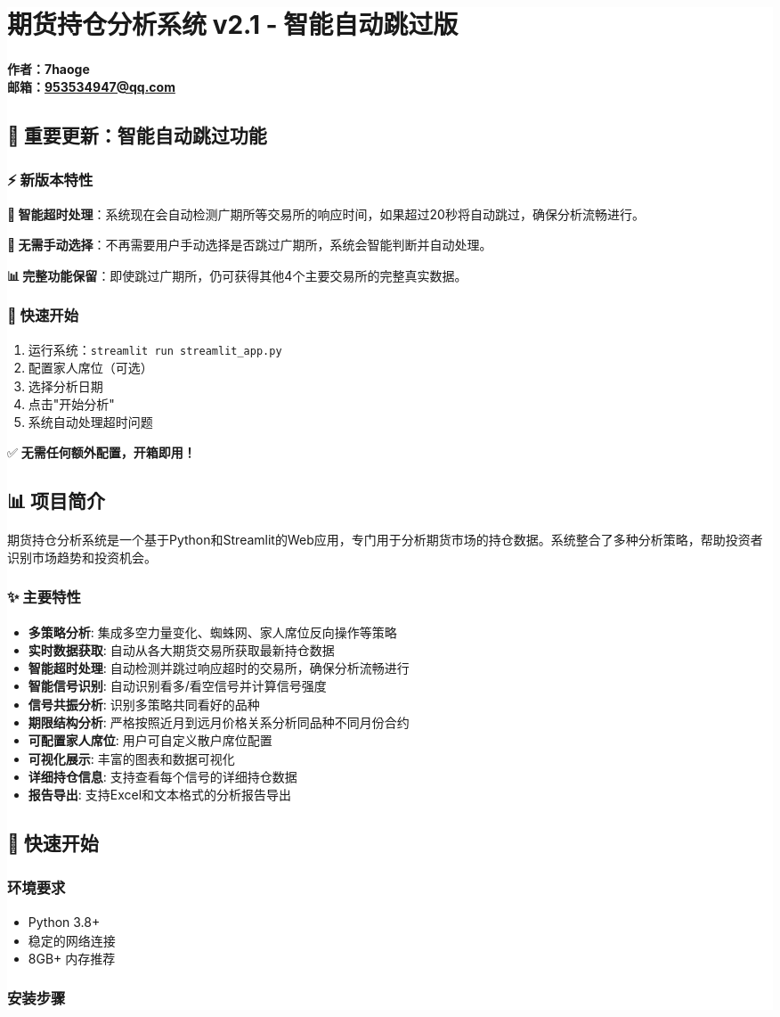 # 期货持仓分析系统 v2.1 - 智能自动跳过版

**作者：7haoge**  
**邮箱：953534947@qq.com**

## 🌟 重要更新：智能自动跳过功能

### ⚡ 新版本特性
**🚀 智能超时处理**：系统现在会自动检测广期所等交易所的响应时间，如果超过20秒将自动跳过，确保分析流畅进行。

**🎯 无需手动选择**：不再需要用户手动选择是否跳过广期所，系统会智能判断并自动处理。

**📊 完整功能保留**：即使跳过广期所，仍可获得其他4个主要交易所的完整真实数据。

### 🚀 快速开始
1. 运行系统：`streamlit run streamlit_app.py`
2. 配置家人席位（可选）
3. 选择分析日期
4. 点击"开始分析"
5. 系统自动处理超时问题

✅ **无需任何额外配置，开箱即用！**

## 📊 项目简介

期货持仓分析系统是一个基于Python和Streamlit的Web应用，专门用于分析期货市场的持仓数据。系统整合了多种分析策略，帮助投资者识别市场趋势和投资机会。

### ✨ 主要特性

- **多策略分析**: 集成多空力量变化、蜘蛛网、家人席位反向操作等策略
- **实时数据获取**: 自动从各大期货交易所获取最新持仓数据
- **智能超时处理**: 自动检测并跳过响应超时的交易所，确保分析流畅进行
- **智能信号识别**: 自动识别看多/看空信号并计算信号强度
- **信号共振分析**: 识别多策略共同看好的品种
- **期限结构分析**: 严格按照近月到远月价格关系分析同品种不同月份合约
- **可配置家人席位**: 用户可自定义散户席位配置
- **可视化展示**: 丰富的图表和数据可视化
- **详细持仓信息**: 支持查看每个信号的详细持仓数据
- **报告导出**: 支持Excel和文本格式的分析报告导出

## 🚀 快速开始

### 环境要求

- Python 3.8+
- 稳定的网络连接
- 8GB+ 内存推荐

### 安装步骤
